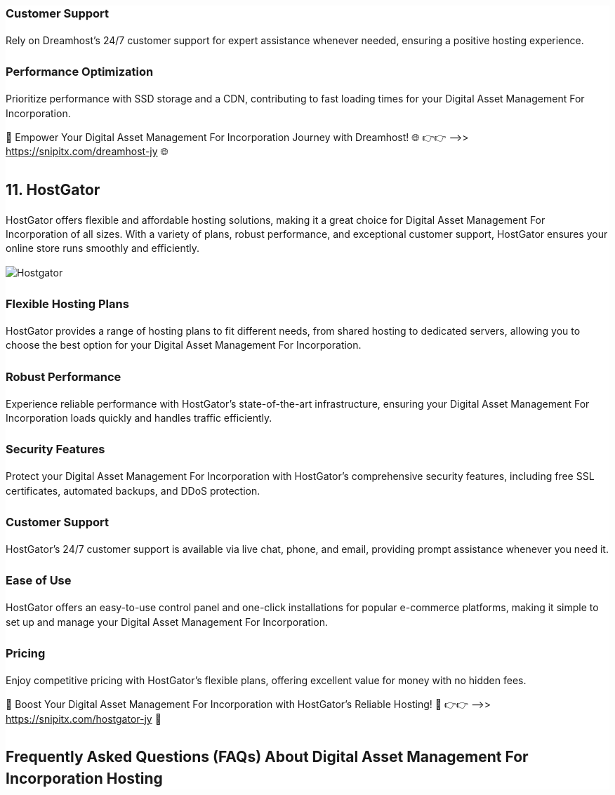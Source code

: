 ### Customer Support
Rely on Dreamhost’s 24/7 customer support for expert assistance whenever needed, ensuring a positive hosting experience.

### Performance Optimization
Prioritize performance with SSD storage and a CDN, contributing to fast loading times for your Digital Asset Management For Incorporation.

🚀 Empower Your Digital Asset Management For Incorporation Journey with Dreamhost! 🌐
👉👉 -->> https://snipitx.com/dreamhost-jy 🌐

## 11. HostGator

HostGator offers flexible and affordable hosting solutions, making it a great choice for Digital Asset Management For Incorporation of all sizes. With a variety of plans, robust performance, and exceptional customer support, HostGator ensures your online store runs smoothly and efficiently.

![Hostgator](https://i.imgur.com/SNC0dSu.jpeg "Hostgator Hosting")

### Flexible Hosting Plans
HostGator provides a range of hosting plans to fit different needs, from shared hosting to dedicated servers, allowing you to choose the best option for your Digital Asset Management For Incorporation.

### Robust Performance
Experience reliable performance with HostGator’s state-of-the-art infrastructure, ensuring your Digital Asset Management For Incorporation loads quickly and handles traffic efficiently.

### Security Features
Protect your Digital Asset Management For Incorporation with HostGator’s comprehensive security features, including free SSL certificates, automated backups, and DDoS protection.

### Customer Support
HostGator’s 24/7 customer support is available via live chat, phone, and email, providing prompt assistance whenever you need it.

### Ease of Use
HostGator offers an easy-to-use control panel and one-click installations for popular e-commerce platforms, making it simple to set up and manage your Digital Asset Management For Incorporation.

### Pricing
Enjoy competitive pricing with HostGator’s flexible plans, offering excellent value for money with no hidden fees.

🌟 Boost Your Digital Asset Management For Incorporation with HostGator’s Reliable Hosting! 🚀
👉👉 -->> https://snipitx.com/hostgator-jy 🚀

## Frequently Asked Questions (FAQs) About Digital Asset Management For Incorporation Hosting
